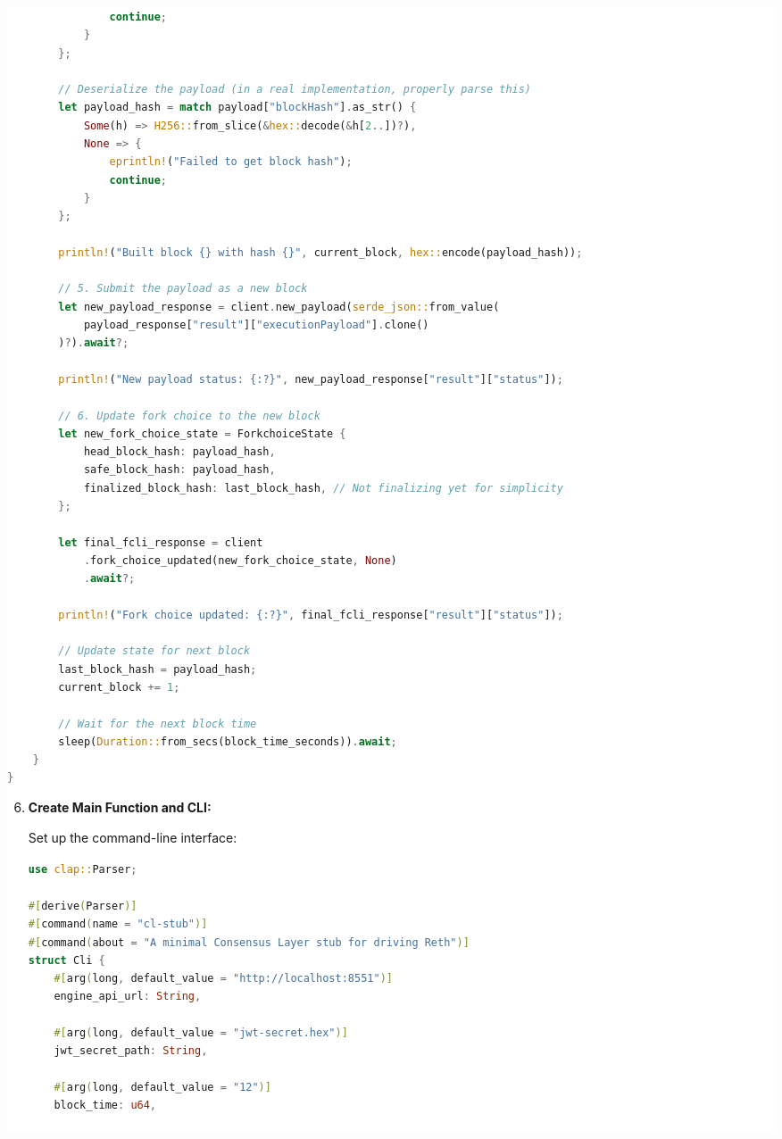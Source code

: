    ```rust
                   continue;
               }
           };
           
           // Deserialize the payload (in a real implementation, properly parse this)
           let payload_hash = match payload["blockHash"].as_str() {
               Some(h) => H256::from_slice(&hex::decode(&h[2..])?),
               None => {
                   eprintln!("Failed to get block hash");
                   continue;
               }
           };
           
           println!("Built block {} with hash {}", current_block, hex::encode(payload_hash));
           
           // 5. Submit the payload as a new block
           let new_payload_response = client.new_payload(serde_json::from_value(
               payload_response["result"]["executionPayload"].clone()
           )?).await?;
           
           println!("New payload status: {:?}", new_payload_response["result"]["status"]);
           
           // 6. Update fork choice to the new block
           let new_fork_choice_state = ForkchoiceState {
               head_block_hash: payload_hash,
               safe_block_hash: payload_hash,
               finalized_block_hash: last_block_hash, // Not finalizing yet for simplicity
           };
           
           let final_fcli_response = client
               .fork_choice_updated(new_fork_choice_state, None)
               .await?;
           
           println!("Fork choice updated: {:?}", final_fcli_response["result"]["status"]);
           
           // Update state for next block
           last_block_hash = payload_hash;
           current_block += 1;
           
           // Wait for the next block time
           sleep(Duration::from_secs(block_time_seconds)).await;
       }
   }
   ```

6. **Create Main Function and CLI:**

   Set up the command-line interface:
   ```rust
   use clap::Parser;
   
   #[derive(Parser)]
   #[command(name = "cl-stub")]
   #[command(about = "A minimal Consensus Layer stub for driving Reth")]
   struct Cli {
       #[arg(long, default_value = "http://localhost:8551")]
       engine_api_url: String,
       
       #[arg(long, default_value = "jwt-secret.hex")]
       jwt_secret_path: String,
       
       #[arg(long, default_value = "12")]
       block_time: u64,
       
   ```